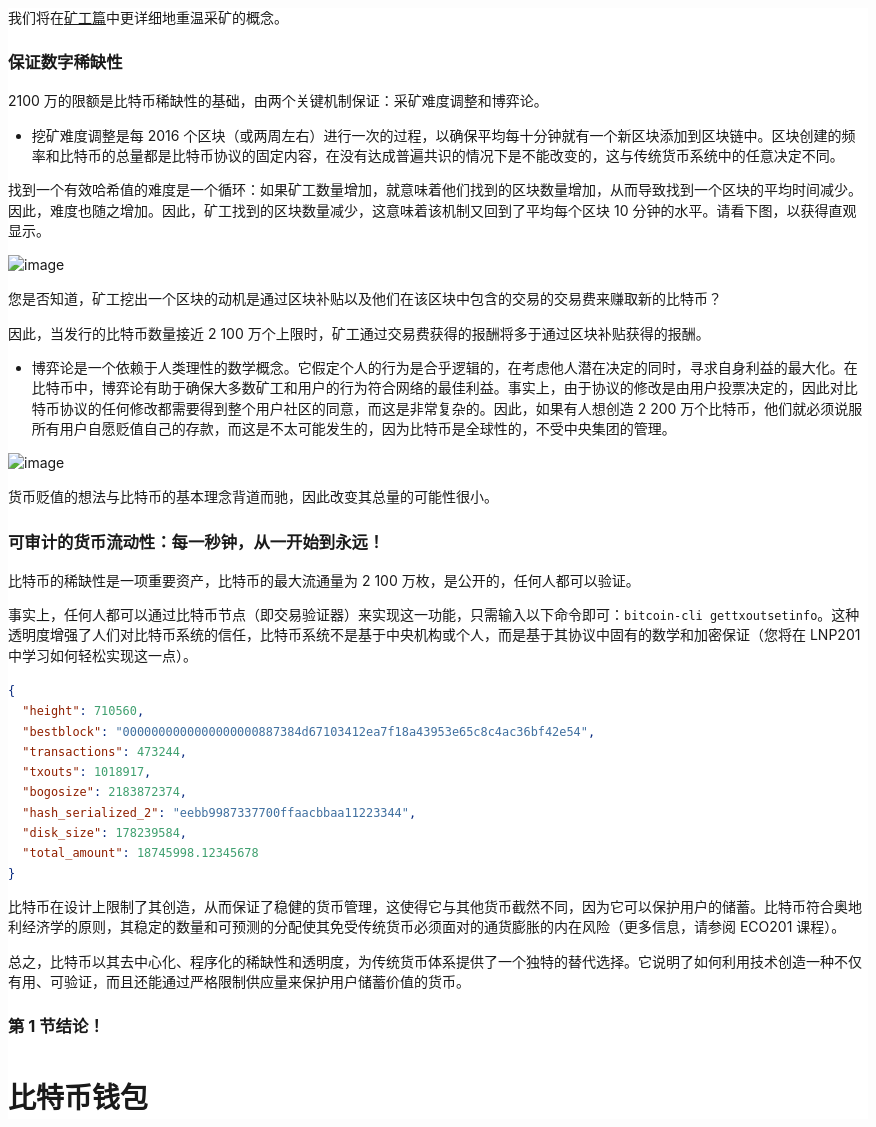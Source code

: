 我们将在[矿工篇](https://planb.network/courses/2b7dc507-81e3-4b70-88e6-41ed44239966/dbb8264a-7434-57e4-9d1b-fbd1bae37fdf)中更详细地重温采矿的概念。

### 保证数字稀缺性

2100 万的限额是比特币稀缺性的基础，由两个关键机制保证：采矿难度调整和博弈论。

- 挖矿难度调整是每 2016 个区块（或两周左右）进行一次的过程，以确保平均每十分钟就有一个新区块添加到区块链中。区块创建的频率和比特币的总量都是比特币协议的固定内容，在没有达成普遍共识的情况下是不能改变的，这与传统货币系统中的任意决定不同。

找到一个有效哈希值的难度是一个循环：如果矿工数量增加，就意味着他们找到的区块数量增加，从而导致找到一个区块的平均时间减少。因此，难度也随之增加。因此，矿工找到的区块数量减少，这意味着该机制又回到了平均每个区块 10 分钟的水平。请看下图，以获得直观显示。

![image](assets/en/24.webp)

您是否知道，矿工挖出一个区块的动机是通过区块补贴以及他们在该区块中包含的交易的交易费来赚取新的比特币？

因此，当发行的比特币数量接近 2 100 万个上限时，矿工通过交易费获得的报酬将多于通过区块补贴获得的报酬。

- 博弈论是一个依赖于人类理性的数学概念。它假定个人的行为是合乎逻辑的，在考虑他人潜在决定的同时，寻求自身利益的最大化。在比特币中，博弈论有助于确保大多数矿工和用户的行为符合网络的最佳利益。事实上，由于协议的修改是由用户投票决定的，因此对比特币协议的任何修改都需要得到整个用户社区的同意，而这是非常复杂的。因此，如果有人想创造 2 200 万个比特币，他们就必须说服所有用户自愿贬值自己的存款，而这是不太可能发生的，因为比特币是全球性的，不受中央集团的管理。

![image](assets/en/25.webp)

货币贬值的想法与比特币的基本理念背道而驰，因此改变其总量的可能性很小。

### 可审计的货币流动性：每一秒钟，从一开始到永远！

比特币的稀缺性是一项重要资产，比特币的最大流通量为 2 100 万枚，是公开的，任何人都可以验证。

事实上，任何人都可以通过比特币节点（即交易验证器）来实现这一功能，只需输入以下命令即可：`bitcoin-cli gettxoutsetinfo`。这种透明度增强了人们对比特币系统的信任，比特币系统不是基于中央机构或个人，而是基于其协议中固有的数学和加密保证（您将在 LNP201 中学习如何轻松实现这一点）。

```json
{
  "height": 710560,
  "bestblock": "0000000000000000000887384d67103412ea7f18a43953e65c8c4ac36bf42e54",
  "transactions": 473244,
  "txouts": 1018917,
  "bogosize": 2183872374,
  "hash_serialized_2": "eebb9987337700ffaacbbaa11223344",
  "disk_size": 178239584,
  "total_amount": 18745998.12345678
}
```

比特币在设计上限制了其创造，从而保证了稳健的货币管理，这使得它与其他货币截然不同，因为它可以保护用户的储蓄。比特币符合奥地利经济学的原则，其稳定的数量和可预测的分配使其免受传统货币必须面对的通货膨胀的内在风险（更多信息，请参阅 ECO201 课程）。

总之，比特币以其去中心化、程序化的稀缺性和透明度，为传统货币体系提供了一个独特的替代选择。它说明了如何利用技术创造一种不仅有用、可验证，而且还能通过严格限制供应量来保护用户储蓄价值的货币。

### 第 1 节结论！

# 比特币钱包
